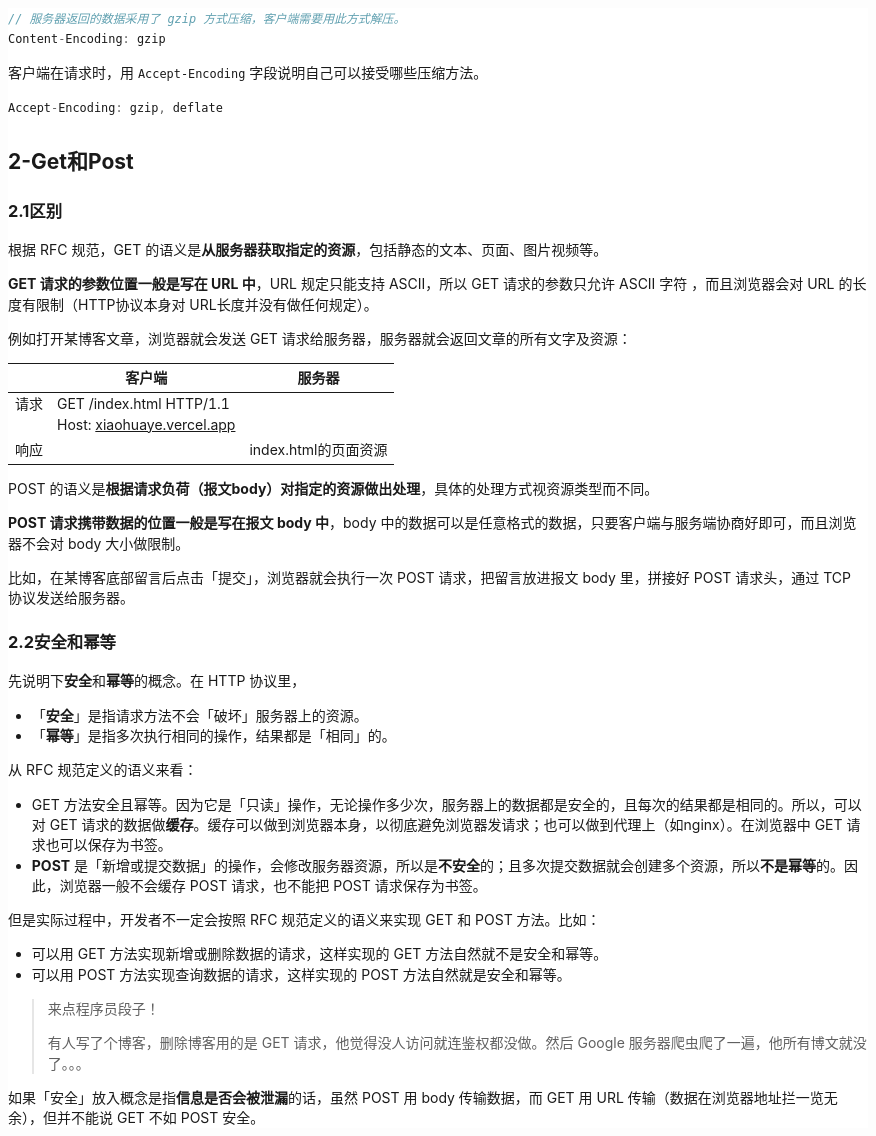 ```go
// 服务器返回的数据采用了 gzip 方式压缩，客户端需要用此方式解压。
Content-Encoding: gzip
```

客户端在请求时，用 `Accept-Encoding` 字段说明自己可以接受哪些压缩方法。

```go
Accept-Encoding: gzip, deflate
```

## 2-Get和Post

### 2.1区别

根据 RFC 规范，GET 的语义是**从服务器获取指定的资源**，包括静态的文本、页面、图片视频等。

**GET 请求的参数位置一般是写在 URL 中**，URL 规定只能支持 ASCII，所以 GET 请求的参数只允许 ASCII 字符 ，而且浏览器会对 URL 的长度有限制（HTTP协议本身对 URL长度并没有做任何规定）。

例如打开某博客文章，浏览器就会发送 GET 请求给服务器，服务器就会返回文章的所有文字及资源：

|      | 客户端                                                       | 服务器               |
| ---- | ------------------------------------------------------------ | -------------------- |
| 请求 | GET /index.html HTTP/1.1<br />Host: [xiaohuaye.vercel.app](https://xiaohuaye.vercel.app/) |                      |
| 响应 |                                                              | index.html的页面资源 |

POST 的语义是**根据请求负荷（报文body）对指定的资源做出处理**，具体的处理方式视资源类型而不同。

**POST 请求携带数据的位置一般是写在报文 body 中**，body 中的数据可以是任意格式的数据，只要客户端与服务端协商好即可，而且浏览器不会对 body 大小做限制。

比如，在某博客底部留言后点击「提交」，浏览器就会执行一次 POST 请求，把留言放进报文 body 里，拼接好 POST 请求头，通过 TCP 协议发送给服务器。

### 2.2安全和幂等

先说明下**安全**和**幂等**的概念。在 HTTP 协议里，

- 「**安全**」是指请求方法不会「破坏」服务器上的资源。
- 「**幂等**」是指多次执行相同的操作，结果都是「相同」的。

从 RFC 规范定义的语义来看：

- GET 方法安全且幂等。因为它是「只读」操作，无论操作多少次，服务器上的数据都是安全的，且每次的结果都是相同的。所以，可以对 GET 请求的数据做**缓存**。缓存可以做到浏览器本身，以彻底避免浏览器发请求；也可以做到代理上（如nginx）。在浏览器中 GET 请求也可以保存为书签。
- **POST** 是「新增或提交数据」的操作，会修改服务器资源，所以是**不安全**的；且多次提交数据就会创建多个资源，所以**不是幂等**的。因此，浏览器一般不会缓存 POST 请求，也不能把 POST 请求保存为书签。

但是实际过程中，开发者不一定会按照 RFC 规范定义的语义来实现 GET 和 POST 方法。比如：

- 可以用 GET 方法实现新增或删除数据的请求，这样实现的 GET 方法自然就不是安全和幂等。
- 可以用 POST 方法实现查询数据的请求，这样实现的 POST 方法自然就是安全和幂等。

> 来点程序员段子！
>
> 有人写了个博客，删除博客用的是 GET 请求，他觉得没人访问就连鉴权都没做。然后 Google 服务器爬虫爬了一遍，他所有博文就没了。。。

如果「安全」放入概念是指**信息是否会被泄漏**的话，虽然 POST 用 body 传输数据，而 GET 用 URL 传输（数据在浏览器地址拦一览无余），但并不能说 GET 不如 POST 安全。
